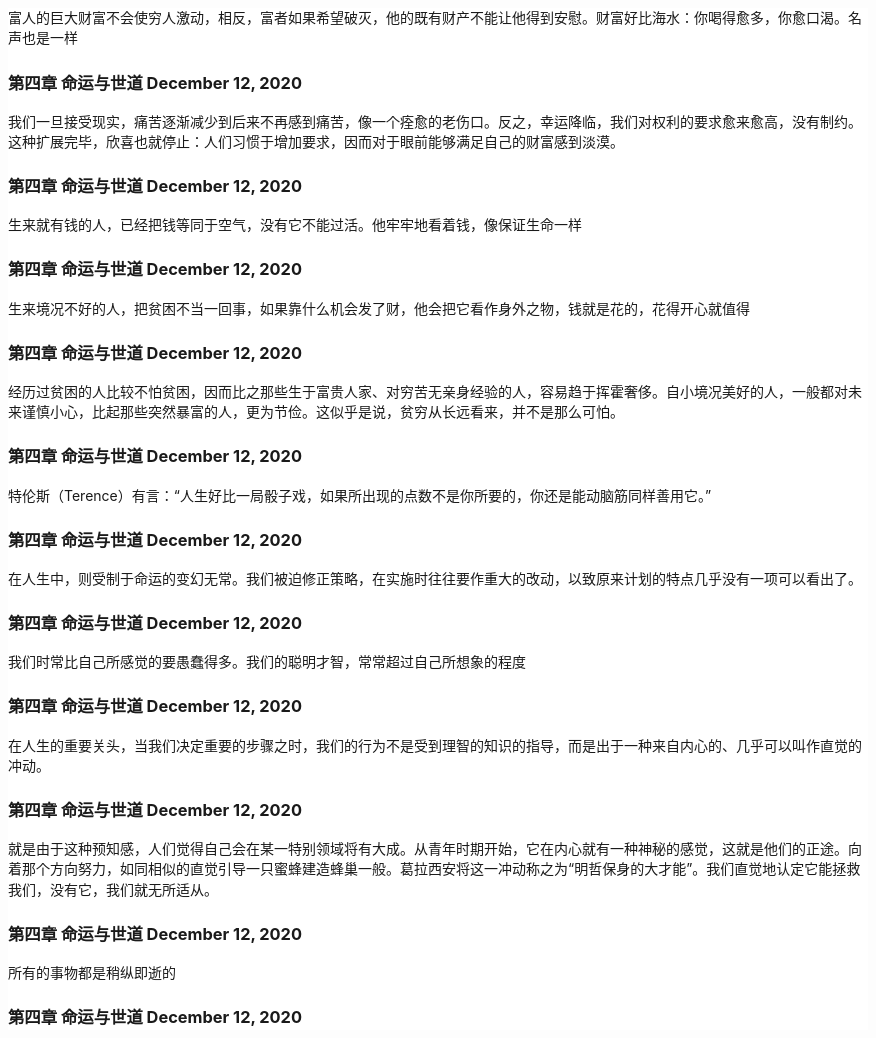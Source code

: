 富人的巨大财富不会使穷人激动，相反，富者如果希望破灭，他的既有财产不能让他得到安慰。财富好比海水：你喝得愈多，你愈口渴。名声也是一样


### 第四章 命运与世道 December 12, 2020

我们一旦接受现实，痛苦逐渐减少到后来不再感到痛苦，像一个痊愈的老伤口。反之，幸运降临，我们对权利的要求愈来愈高，没有制约。这种扩展完毕，欣喜也就停止：人们习惯于增加要求，因而对于眼前能够满足自己的财富感到淡漠。


### 第四章 命运与世道 December 12, 2020

生来就有钱的人，已经把钱等同于空气，没有它不能过活。他牢牢地看着钱，像保证生命一样


### 第四章 命运与世道 December 12, 2020

生来境况不好的人，把贫困不当一回事，如果靠什么机会发了财，他会把它看作身外之物，钱就是花的，花得开心就值得


### 第四章 命运与世道 December 12, 2020

经历过贫困的人比较不怕贫困，因而比之那些生于富贵人家、对穷苦无亲身经验的人，容易趋于挥霍奢侈。自小境况美好的人，一般都对未来谨慎小心，比起那些突然暴富的人，更为节俭。这似乎是说，贫穷从长远看来，并不是那么可怕。


### 第四章 命运与世道 December 12, 2020

特伦斯（Terence）有言：“人生好比一局骰子戏，如果所出现的点数不是你所要的，你还是能动脑筋同样善用它。”


### 第四章 命运与世道 December 12, 2020

在人生中，则受制于命运的变幻无常。我们被迫修正策略，在实施时往往要作重大的改动，以致原来计划的特点几乎没有一项可以看出了。


### 第四章 命运与世道 December 12, 2020

我们时常比自己所感觉的要愚蠢得多。我们的聪明才智，常常超过自己所想象的程度


### 第四章 命运与世道 December 12, 2020

在人生的重要关头，当我们决定重要的步骤之时，我们的行为不是受到理智的知识的指导，而是出于一种来自内心的、几乎可以叫作直觉的冲动。


### 第四章 命运与世道 December 12, 2020

就是由于这种预知感，人们觉得自己会在某一特别领域将有大成。从青年时期开始，它在内心就有一种神秘的感觉，这就是他们的正途。向着那个方向努力，如同相似的直觉引导一只蜜蜂建造蜂巢一般。葛拉西安将这一冲动称之为“明哲保身的大才能”。我们直觉地认定它能拯救我们，没有它，我们就无所适从。


### 第四章 命运与世道 December 12, 2020

所有的事物都是稍纵即逝的


### 第四章 命运与世道 December 12, 2020
